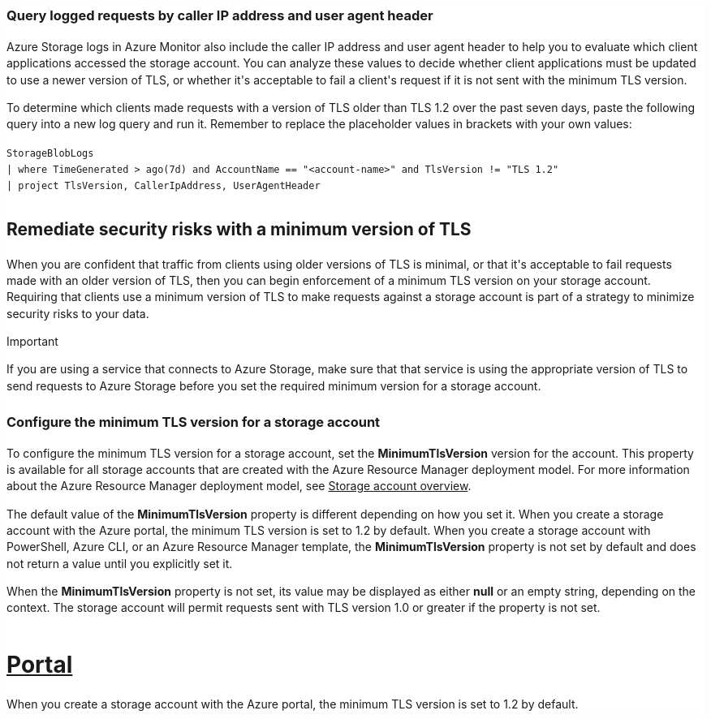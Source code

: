 ### Query logged requests by caller IP address and user agent header

Azure Storage logs in Azure Monitor also include the caller IP address and user agent header to help you to evaluate which client applications accessed the storage account. You can analyze these values to decide whether client applications must be updated to use a newer version of TLS, or whether it's acceptable to fail a client's request if it is not sent with the minimum TLS version.

To determine which clients made requests with a version of TLS older than TLS 1.2 over the past seven days, paste the following query into a new log query and run it. Remember to replace the placeholder values in brackets with your own values:

```kusto
StorageBlobLogs
| where TimeGenerated > ago(7d) and AccountName == "<account-name>" and TlsVersion != "TLS 1.2"
| project TlsVersion, CallerIpAddress, UserAgentHeader
```

## Remediate security risks with a minimum version of TLS

When you are confident that traffic from clients using older versions of TLS is minimal, or that it's acceptable to fail requests made with an older version of TLS, then you can begin enforcement of a minimum TLS version on your storage account. Requiring that clients use a minimum version of TLS to make requests against a storage account is part of a strategy to minimize security risks to your data.

> [!IMPORTANT]
> If you are using a service that connects to Azure Storage, make sure that that service is using the appropriate version of TLS to send requests to Azure Storage before you set the required minimum version for a storage account.

### Configure the minimum TLS version for a storage account

To configure the minimum TLS version for a storage account, set the **MinimumTlsVersion** version for the account. This property is available for all storage accounts that are created with the Azure Resource Manager deployment model. For more information about the Azure Resource Manager deployment model, see [Storage account overview](storage-account-overview.md).

The default value of the **MinimumTlsVersion** property is different depending on how you set it. When you create a storage account with the Azure portal, the minimum TLS version is set to 1.2 by default. When you create a storage account with PowerShell, Azure CLI, or an Azure Resource Manager template, the **MinimumTlsVersion** property is not set by default and does not return a value until you explicitly set it.

When the **MinimumTlsVersion** property is not set, its value may be displayed as either **null** or an empty string, depending on the context. The storage account will permit requests sent with TLS version 1.0 or greater if the property is not set.

# [Portal](#tab/portal)

When you create a storage account with the Azure portal, the minimum TLS version is set to 1.2 by default.
